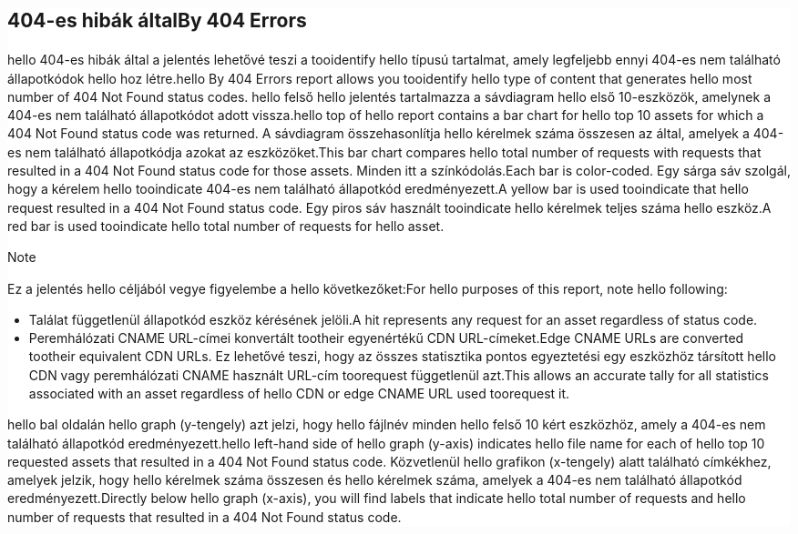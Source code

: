 ## <a name="by-404-errors"></a><span data-ttu-id="a8ea4-274">404-es hibák által</span><span class="sxs-lookup"><span data-stu-id="a8ea4-274">By 404 Errors</span></span>
<span data-ttu-id="a8ea4-275">hello 404-es hibák által a jelentés lehetővé teszi a tooidentify hello típusú tartalmat, amely legfeljebb ennyi 404-es nem található állapotkódok hello hoz létre.</span><span class="sxs-lookup"><span data-stu-id="a8ea4-275">hello By 404 Errors report allows you tooidentify hello type of content that generates hello most number of 404 Not Found status codes.</span></span> <span data-ttu-id="a8ea4-276">hello felső hello jelentés tartalmazza a sávdiagram hello első 10-eszközök, amelynek a 404-es nem található állapotkódot adott vissza.</span><span class="sxs-lookup"><span data-stu-id="a8ea4-276">hello top of hello report contains a bar chart for hello top 10 assets for which a 404 Not Found status code was returned.</span></span> <span data-ttu-id="a8ea4-277">A sávdiagram összehasonlítja hello kérelmek száma összesen az által, amelyek a 404-es nem található állapotkódja azokat az eszközöket.</span><span class="sxs-lookup"><span data-stu-id="a8ea4-277">This bar chart compares hello total number of requests with requests that resulted in a 404 Not Found status code for those assets.</span></span> <span data-ttu-id="a8ea4-278">Minden itt a színkódolás.</span><span class="sxs-lookup"><span data-stu-id="a8ea4-278">Each bar is color-coded.</span></span> <span data-ttu-id="a8ea4-279">Egy sárga sáv szolgál, hogy a kérelem hello tooindicate 404-es nem található állapotkód eredményezett.</span><span class="sxs-lookup"><span data-stu-id="a8ea4-279">A yellow bar is used tooindicate that hello request resulted in a 404 Not Found status code.</span></span> <span data-ttu-id="a8ea4-280">Egy piros sáv használt tooindicate hello kérelmek teljes száma hello eszköz.</span><span class="sxs-lookup"><span data-stu-id="a8ea4-280">A red bar is used tooindicate hello total number of requests for hello asset.</span></span>

> [!NOTE]
> <span data-ttu-id="a8ea4-281">Ez a jelentés hello céljából vegye figyelembe a hello következőket:</span><span class="sxs-lookup"><span data-stu-id="a8ea4-281">For hello purposes of this report, note hello following:</span></span>
> 
> * <span data-ttu-id="a8ea4-282">Találat függetlenül állapotkód eszköz kérésének jelöli.</span><span class="sxs-lookup"><span data-stu-id="a8ea4-282">A hit represents any request for an asset regardless of status code.</span></span>
> * <span data-ttu-id="a8ea4-283">Peremhálózati CNAME URL-címei konvertált tootheir egyenértékű CDN URL-címeket.</span><span class="sxs-lookup"><span data-stu-id="a8ea4-283">Edge CNAME URLs are converted tootheir equivalent CDN URLs.</span></span> <span data-ttu-id="a8ea4-284">Ez lehetővé teszi, hogy az összes statisztika pontos egyeztetési egy eszközhöz társított hello CDN vagy peremhálózati CNAME használt URL-cím toorequest függetlenül azt.</span><span class="sxs-lookup"><span data-stu-id="a8ea4-284">This allows an accurate tally for all statistics associated with an asset regardless of hello CDN or edge CNAME URL used toorequest it.</span></span>
> 
> 

<span data-ttu-id="a8ea4-285">hello bal oldalán hello graph (y-tengely) azt jelzi, hogy hello fájlnév minden hello felső 10 kért eszközhöz, amely a 404-es nem található állapotkód eredményezett.</span><span class="sxs-lookup"><span data-stu-id="a8ea4-285">hello left-hand side of hello graph (y-axis) indicates hello file name for each of hello top 10 requested assets that resulted in a 404 Not Found status code.</span></span> <span data-ttu-id="a8ea4-286">Közvetlenül hello grafikon (x-tengely) alatt található címkékhez, amelyek jelzik, hogy hello kérelmek száma összesen és hello kérelmek száma, amelyek a 404-es nem található állapotkód eredményezett.</span><span class="sxs-lookup"><span data-stu-id="a8ea4-286">Directly below hello graph (x-axis), you will find labels that indicate hello total number of requests and hello number of requests that resulted in a 404 Not Found status code.</span></span>
